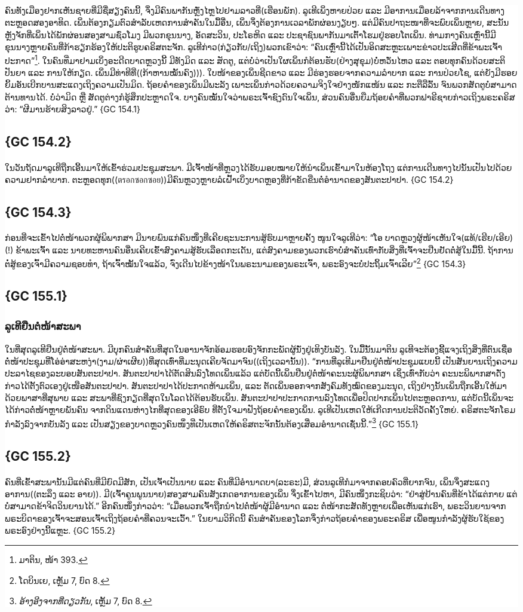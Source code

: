 ຄົນທັງເມືອງຢາກເຫັນຊາຍທີ່ມີຊື່ສຽງຄົນນີ້, ຈຶ່ງມີຄົນພາກັນຫຼັ່ງໄຫຼໄປຢາມລາວທີ່(ເຮືອນພັກ). ລູເທີເພິ່ງຫາຍປ່ວຍ ແລະ ມີອາການເມື່ອຍລ້າຈາກການເດີນທາງຕະຫຼອດສອງອາທິດ. ເພິ່ນຕ້ອງກຽມຕົວສຳລັບເຫດການສຳຄັນໃນມື້ອື່ນ, ເພິ່ນຈຶ່ງຕ້ອງການເວລາພັກຜ່ອນງຽບໆ. ແຕ່ມີຄົນປາຖະໜາທີ່ຈະພົບເພິ່ນຫຼາຍ, ສະນັ້ນຫຼັງຈັກທີ່ເພິ່ນໄດ້ພັກຜ່ອນສອງສາມຊົ່ວໂມງ ມີພວກຂຸນນາງ, ອັດສະວິນ, ປະໂຣຫິດ ແລະ ປະຊາຊົນພາກັນມາເຕົ້າໂຮມຢູ່ຮອບໂຕເພິ່ນ. ທ່າມກາງຄົນເຫຼົ່ານີ້ມີຂຸນນາງຫຼາຍຄົນທີ່ກ້າຮຽກຮ້ອງໃຫ້ປະຕິຮູບຄຣິສຕະຈັກ. ລູເທີກ່າວ(ກ່ຽວກັບ/ເຖິງ)ພວກເຂົາວ່າ: “ຄົນເຫຼົ່ານີ້ໄດ້ເປັນອິດສະຫຼະເພາະຂ່າວປະເສີດທີ່ຂ້າພະເຈົ້າປະກາດ”[^15]. ໃນຄົນທີ່ມາຢາມເບິ່ງອະດີດບາດຫຼວງນີ້ ມີທັງມິດ ແລະ ສັດຕູ, ແຕ່ບໍ່ວ່າເປັນໃຜເພິ່ນກໍຕ້ອນຮັບ(ຢ່າງສຸຂຸມ)ບໍ່ຫວັ່ນໄຫວ ແລະ ຕອບທຸກຄົນດ້ວຍສະຕິປັນຍາ ແລະ ການໃຫ້ກຽດ. ເພິ່ນມີທ່າທີທີ່((ກ້າຫານໝັ້ນຄົງ))). ໃບໜ້າຂອງເພິ່ນຊີດຂາວ ແລະ ມີຮ່ອງຮອຍຈາກຄວາມລຳບາກ ແລະ ການປ່ວຍໂຊ, ແຕ່ຍັງມີຮອຍຍິ້ມອັນເບີກບານສະແດງເຖິງຄວາມເປັນມິດ. ຖ້ອຍຄຳຂອງເພິ່ນມີພະລັງ ເພາະເພິ່ນກ່າວດ້ວຍຄວາມຈິງໃຈຢ່າງໜັກແໜ້ນ ແລະ ກະຕືລືລົ້ນ ຈົນພວກສັດຕູບໍ່ສາມາດຕ້ານທານໄດ້. ບໍ່ວ່າມິດ ຫຼື ສັດຕູຕ່າງກໍຮູ້ສຶກປະຫຼາດໃຈ. ບາງຄົນໝັ້ນໃຈວ່າພຣະເຈົ້າຊົງດົນໃຈເພິ່ນ, ສ່ວນຄົນອື່ນຍືມຖ້ອຍຄຳທີ່ພວກຟາຣີຊາຍກ່າວເຖິງພຣະຄຣິສວ່າ: “ຜີມານຮ້າຍສິງລາວຢູ່.” {GC 154.1}

[^15]: ມາຕິນ, ໜ້າ 393.

## {GC 154.2}

ໃນວັນຖັດມາລູເທີຖືກເອີ້ນມາໃຫ້ເຂົ້າຮ່ວມປະຊຸມສະພາ. ມີເຈົ້າໜ້າທີ່ຫຼວງໄດ້ຮັບມອບໝາຍໃຫ້ນຳເພິ່ນເຂົ້າມາໃນຫ້ອງໂຖງ ແຕ່ການເດີນທາງໄປນັ້ນເປັນໄປດ້ວຍຄວາມຢາກລຳບາກ. ຕະຫຼອດທຸກ((ตรอกซอกซอย))ມີຄົນຫຼວງຫຼາຍລໍເຝົ້າເບິ່ງບາດຫຼອງທີ່ກ້າຂັດຂືນຕໍ່ອຳນາດຂອງສັນຕະປາປາ. {GC 154.2}

## {GC 154.3}

ກ່ອນທີ່ຈະເຂົ້າໄປຕໍ່ໜ້າພວກຜູ້ພິພາກສາ ມີນາຍພົນແກ່ຄົນໜຶ່ງທີ່ເຄີຍຊະນະການສູ້ຮົບມາຫຼາຍຄັ້ງ ໜູນໃຈລູເທີວ່າ: “ໂອ ບາດຫຼວງຜູ້ໜ້າເຫັນໃຈ(ແທ້/ເຮີຍ/ເອີຍ)(!) ຂ້າພະເຈົ້າ ແລະ ນາຍທະຫານຄົນອື່ນເຄີຍເຂົ້າສົງຄາມສູ້ຮັບເລືອດກະເດັນ, ແຕ່ສົງຄາມຂອງພວກເຮົາບໍ່ສຳຄັນເທົ່າກັບສິ່ງທີ່ເຈົ້າຈະຢືນຢັດຕໍ່ສູ້ໃນມື້ນີ້. ຖ້າການຕໍ່ສູ້ຂອງເຈົ້າມີຄວາມຊອບທຳ, ຖ້າເຈົ້າໝັ້ນໃຈແລ້ວ, ຈົ່ງເດີນໄປຂ້າງໜ້າໃນພຣະນາມຂອງພຣະເຈົ້າ, ພຣະອົງຈະບໍ່ປະຖິ້ມເຈົ້າເລີຍ”[^16] {GC 154.3}

[^16]: ໂດບິນເຍ, ເຫຼັ້ມ 7, ບົດ 8.

## {GC 155.1}

### ລູເທີຢືນຕໍ່ໜ້າສະພາ

ໃນທີ່ສຸດລູເທີຢືນຢູ່ຕໍ່ໜ້າສະພາ. ມີບຸກຄົນສຳຄັນທີ່ສຸດໃນອານາຈັກອ້ອມຮອບອົງຈັກກະພັດຜູ້ນັ່ງຢູ່ເທິງບັນລັງ. ໃນມື້ນັ້ນມາຕິນ ລູເທີຈະຕ້ອງຊີ້ແຈງເຖິງສິ່ງທີ່ຕົນເຊື່ອ ຕໍ່ໜ້າປະຊຸມທີ່ໂອ່ອ່າສະຫງ່າ(ງາມ/ຜ່າເຜີຍ))ທີ່ສຸດເທົ່າທີ່ມະນຸດເຄີຍຈັດມາຈົນ((ເຖິງເວລານັ້ນ)). “ການທີ່ລູເທີມາຢືນຢູ່ຕໍ່ໜ້າປະຊຸມແບບນີ້ ເປັນສັນຍານເຖິງຄວາມປະລາໄຊຂອງລະບອບສັນຕະປາປາ. ສັນຕະປາປາໄດ້ຕັດສິນລົງໂທດເພິ່ນແລ້ວ ແຕ່ບັດນີ້ເພິ່ນຢືນຢູ່ຕໍ່ໜ້າຄະນະຜູ້ພິພາກສາ ເຊິ່ງເທົ່າກັບວ່າ ຄະນະພິພາກສາດັ່ງກ່າວໄດ້ຕັ້ງຕົວເອງຢູ່ເໜືອສັນຕະປາປາ. ສັນຕະປາປາໄດ້ປະກາດຫ້າມເພິ່ນ, ແລະ ຕັດເພິ່ນອອກຈາກສັງຄົມທັງໝົດຂອງມະນຸດ, ເຖິງຢ່າງນັ້ນເພິ່ນຖືກເອີ້ນໃຫ້ມາດ້ວຍພາສາທີ່ສຸພາບ ແລະ ສະພາທີ່ຊົງກຽດທີ່ສຸດໃນໂລດໄດ້ຕ້ອນຮັບເພິ່ນ. ສັນຕະປາປາປະກາດການລົງໂທດເພື່ອປິດປາກເພິ່ນໄປຕະຫຼອດການ, ແຕ່ບັດນີ້ເພິ່ນຈະໄດ້ກ່າວຕໍ່ໜ້າຫຼາຍພັນຄົນ ຈາກດິນແດນຫ່າງໄກທີ່ສຸດຂອງເອີຣົບ ທີ່ຕັ້ງໃຈມາຟັງຖ້ອຍຄຳຂອງເພິ່ນ. ລູເທີເປັນເຫດໃຫ້ເກີດການປະຕິວັດຄັ້ງໃຫຍ່. ຄຣິສຕະຈັກໂຣມກຳລັງລົງຈາກບັນລັງ ແລະ ເປັນສຽງຂອງບາດຫຼວງຄົນໜຶ່ງທີ່ເປັນເຫດໃຫ້ຄຣິສຕະຈັກນັ້ນຕ້ອງເສື່ອມອຳນາດເຊັ່ນນີ້.”[^17] {GC 155.1}

[^17]: *ອ້າງອີງຈາກທີ່ດຽວກັນ*, ເຫຼັ້ມ 7, ບົດ 8.

## {GC 155.2}

ຄົນທີ່ເຂົ້າສະພານັ້ນມີແຕ່ຄົນທີ່ມີຍົດມີສັກ, ເປັນເຈົ້າເປັນນາຍ ແລະ ຄົນທີ່ມີອຳນາດບາ(ລະຣະ)ມີ, ສ່ວນລູເທີກໍມາຈາກຄອບຄົວທີ່ຍາກຈົນ, ເພິ່ນຈຶ່ງສະແດງອາການ((ຕະລຶງ ແລະ ອາຍ)). ມີ(ເຈົ້າຄູນພູນນາຍ)ສອງສາມຄົນສັງເກດອາການຂອງເພິ່ນ ຈຶ່ງເຂົ້າໄປຫາ, ມີຄົນໜຶ່ງກະຊິບວ່າ: “ຢ່າສູ່ຢ້ານຄົນທີ່ຂ້າໄດ້ແຕ່ກາຍ ແຕ່ບໍ່ສາມາດຂ້າຈິດວິນຍານໄດ້.” ອີກຄົນໜຶ່ງກ່າວວ່າ: “ເມື່ອພວກເຈົ້າຖືກນຳໄປຕໍ່ໜ້າຜູ້ມີອຳນາດ ແລະ ຕໍ່ໜ້າກະສັດທັງຫຼາຍເພື່ອເຫັນແກ່ເຮົາ, ພຣະວິນຍານຈາກພຣະບິດາຂອງເຈົ້າຈະສອນເຈົ້າເຖິງຖ້ອຍຄຳທີ່ຄວນຈະເວົ້າ.” ໃນຍາມວິກິດນີ້ ຄົນສຳຄັນຂອງໂລກຈຶ່ງກ່າວຖ້ອຍຄຳຂອງພຣະຄຣິສ ເພື່ອໜູນກຳລັງຜູ້ຮັບໃຊ້ຂອງພຣະອົງຢ່າງນີ້ແຫຼະ. {GC 155.2}


[^1]: ໂດບິນເຍ, ເຫຼັ້ມ 6, ບົດ 11.
[^2]: *ອ້າງອີງຈາກທີ່ດຽວກັນ*, ເຫຼັ້ມ 7, ບົດ 1.
[^3]: *ອ້າງອີງຈາກທີ່ດຽວກັນ*, ເຫຼັ້ມ 7, ບົດ 1.
[^4]: ໄວລີ, ເຫຼັ້ມ 6, ບົດ 4.
[^5]: ໂດບິນເຍ, ເຫຼັ້ມ 7, ບົດ 3.
[^6]: *ອ້າງອີງຈາກທີ່ດຽວກັນ*, ເຫຼັ້ມ 7, ບົດ 4.
[^7]: *ອ້າງອີງຈາກທີ່ດຽວກັນ*, ເຫຼັ້ມ 7, ບົດ 4.
[^8]: *ອ້າງອີງຈາກທີ່ດຽວກັນ*, ເຫຼັ້ມ 7, ບົດ 6.
[^9]: *ອ້າງອີງຈາກທີ່ດຽວກັນ*, ເຫຼັ້ມ 7, ບົດ 7.
[^11]: *ອ້າງອີງຈາກທີ່ດຽວກັນ*, ເຫຼັ້ມ 7, ບົດ 7.
[^12]: *ອ້າງອີງຈາກທີ່ດຽວກັນ*, ເຫຼັ້ມ 7, ບົດ 7.
[^13]: *ອ້າງອີງຈາກທີ່ດຽວກັນ*, ເຫຼັ້ມ 7, ບົດ 7.
[^14]: *ອ້າງອີງຈາກທີ່ດຽວກັນ*, ເຫຼັ້ມ 7, ບົດ 8.